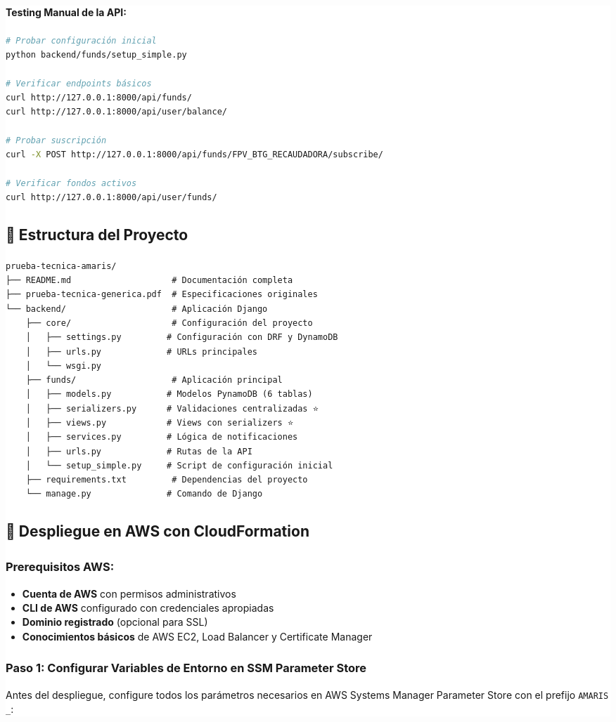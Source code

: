 #### **Testing Manual de la API:**
```bash
# Probar configuración inicial
python backend/funds/setup_simple.py

# Verificar endpoints básicos
curl http://127.0.0.1:8000/api/funds/
curl http://127.0.0.1:8000/api/user/balance/

# Probar suscripción
curl -X POST http://127.0.0.1:8000/api/funds/FPV_BTG_RECAUDADORA/subscribe/

# Verificar fondos activos
curl http://127.0.0.1:8000/api/user/funds/
```

## 🔧 Estructura del Proyecto

```
prueba-tecnica-amaris/
├── README.md                    # Documentación completa
├── prueba-tecnica-generica.pdf  # Especificaciones originales
└── backend/                     # Aplicación Django
    ├── core/                    # Configuración del proyecto
    │   ├── settings.py         # Configuración con DRF y DynamoDB
    │   ├── urls.py             # URLs principales
    │   └── wsgi.py
    ├── funds/                   # Aplicación principal
    │   ├── models.py           # Modelos PynamoDB (6 tablas)
    │   ├── serializers.py      # Validaciones centralizadas ⭐
    │   ├── views.py            # Views con serializers ⭐
    │   ├── services.py         # Lógica de notificaciones
    │   ├── urls.py             # Rutas de la API
    │   └── setup_simple.py     # Script de configuración inicial
    ├── requirements.txt         # Dependencias del proyecto
    └── manage.py               # Comando de Django
```

## 🚀 Despliegue en AWS con CloudFormation

### **Prerequisitos AWS:**
- **Cuenta de AWS** con permisos administrativos
- **CLI de AWS** configurado con credenciales apropiadas
- **Dominio registrado** (opcional para SSL)
- **Conocimientos básicos** de AWS EC2, Load Balancer y Certificate Manager

### **Paso 1: Configurar Variables de Entorno en SSM Parameter Store**

Antes del despliegue, configure todos los parámetros necesarios en AWS Systems Manager Parameter Store con el prefijo `AMARIS_`:
